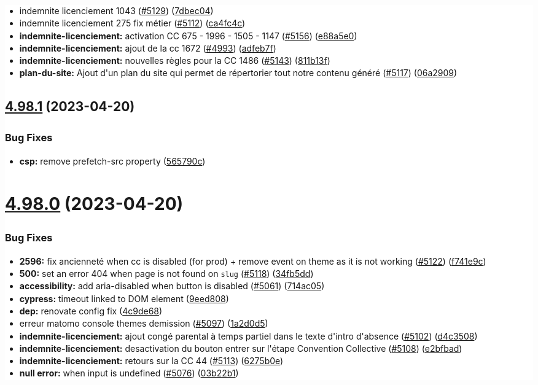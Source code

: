 - indemnite licenciement 1043 ([#5129](https://github.com/SocialGouv/code-du-travail-numerique/issues/5129)) ([7dbec04](https://github.com/SocialGouv/code-du-travail-numerique/commit/7dbec0496453c2d48e79ac165d1d59a4a87397a9))
- indemnite licenciement 275 fix métier ([#5112](https://github.com/SocialGouv/code-du-travail-numerique/issues/5112)) ([ca4fc4c](https://github.com/SocialGouv/code-du-travail-numerique/commit/ca4fc4c5082817fb2c4e85b3c2f763b9c788957a))
- **indemnite-licenciement:** activation CC 675 - 1996 - 1505 - 1147 ([#5156](https://github.com/SocialGouv/code-du-travail-numerique/issues/5156)) ([e88a5e0](https://github.com/SocialGouv/code-du-travail-numerique/commit/e88a5e0502a8741ac3e6b1aa75f3756ab3143293))
- **indemnite-licenciement:** ajout de la cc 1672 ([#4993](https://github.com/SocialGouv/code-du-travail-numerique/issues/4993)) ([adfeb7f](https://github.com/SocialGouv/code-du-travail-numerique/commit/adfeb7f7de3d6d4a22edfaf33a0dea5c8c3464a9))
- **indemnite-licenciement:** nouvelles règles pour la CC 1486 ([#5143](https://github.com/SocialGouv/code-du-travail-numerique/issues/5143)) ([811b13f](https://github.com/SocialGouv/code-du-travail-numerique/commit/811b13f0230a36c403f36bc2025a5e34e03a5ee9))
- **plan-du-site:** Ajout d'un plan du site qui permet de répertorier tout notre contenu généré ([#5117](https://github.com/SocialGouv/code-du-travail-numerique/issues/5117)) ([06a2909](https://github.com/SocialGouv/code-du-travail-numerique/commit/06a2909e70d0e1b01c34323b4070f78e967639ff))

## [4.98.1](https://github.com/SocialGouv/code-du-travail-numerique/compare/v4.98.0...v4.98.1) (2023-04-20)

### Bug Fixes

- **csp:** remove prefetch-src property ([565790c](https://github.com/SocialGouv/code-du-travail-numerique/commit/565790c9e5e8b124d426f226b6f6eb0b8edb6030))

# [4.98.0](https://github.com/SocialGouv/code-du-travail-numerique/compare/v4.97.1...v4.98.0) (2023-04-20)

### Bug Fixes

- **2596:** fix ancienneté when cc is disabled (for prod) + remove event on theme as it is not working ([#5122](https://github.com/SocialGouv/code-du-travail-numerique/issues/5122)) ([f741e9c](https://github.com/SocialGouv/code-du-travail-numerique/commit/f741e9c4b26a2b5447bfa9e98bbd0295df2d40ec))
- **500:** set an error 404 when page is not found on `slug` ([#5118](https://github.com/SocialGouv/code-du-travail-numerique/issues/5118)) ([34fb5dd](https://github.com/SocialGouv/code-du-travail-numerique/commit/34fb5dd665f5a70ca04dbac09b3c1fcccfecbdcd))
- **accessibility:** add aria-disabled when button is disabled ([#5061](https://github.com/SocialGouv/code-du-travail-numerique/issues/5061)) ([714ac05](https://github.com/SocialGouv/code-du-travail-numerique/commit/714ac058968edff9697b3fa69b51de20160cb3d3))
- **cypress:** timeout linked to DOM element ([9eed808](https://github.com/SocialGouv/code-du-travail-numerique/commit/9eed8083bf40a1a8fc95871a22b1bdfe70c0186d))
- **dep:** renovate config fix ([4c9de68](https://github.com/SocialGouv/code-du-travail-numerique/commit/4c9de68cd53d4f8ff6c52d30d2a44fcd546f30a5))
- erreur matomo console themes demission ([#5097](https://github.com/SocialGouv/code-du-travail-numerique/issues/5097)) ([1a2d0d5](https://github.com/SocialGouv/code-du-travail-numerique/commit/1a2d0d5f0c772c3d548bf7d24bd3870bbd5d3694))
- **indemnite-licenciement:** ajout congé parental à temps partiel dans le texte d'intro d'absence ([#5102](https://github.com/SocialGouv/code-du-travail-numerique/issues/5102)) ([d4c3508](https://github.com/SocialGouv/code-du-travail-numerique/commit/d4c35082c78c0c6c11325fa8dec28942c39dc949))
- **indemnite-licenciement:** desactivation du bouton entrer sur l'étape Convention Collective ([#5108](https://github.com/SocialGouv/code-du-travail-numerique/issues/5108)) ([e2bfbad](https://github.com/SocialGouv/code-du-travail-numerique/commit/e2bfbad461e78d1b2aa6d43845272f82f230534a))
- **indemnite-licenciement:** retours sur la CC 44 ([#5113](https://github.com/SocialGouv/code-du-travail-numerique/issues/5113)) ([6275b0e](https://github.com/SocialGouv/code-du-travail-numerique/commit/6275b0eed42cee14b0b45df00635bd230ceb3736))
- **null error:** when input is undefined ([#5076](https://github.com/SocialGouv/code-du-travail-numerique/issues/5076)) ([03b22b1](https://github.com/SocialGouv/code-du-travail-numerique/commit/03b22b184dc497db2f2a68c52ecfad8c6d32f3e6))